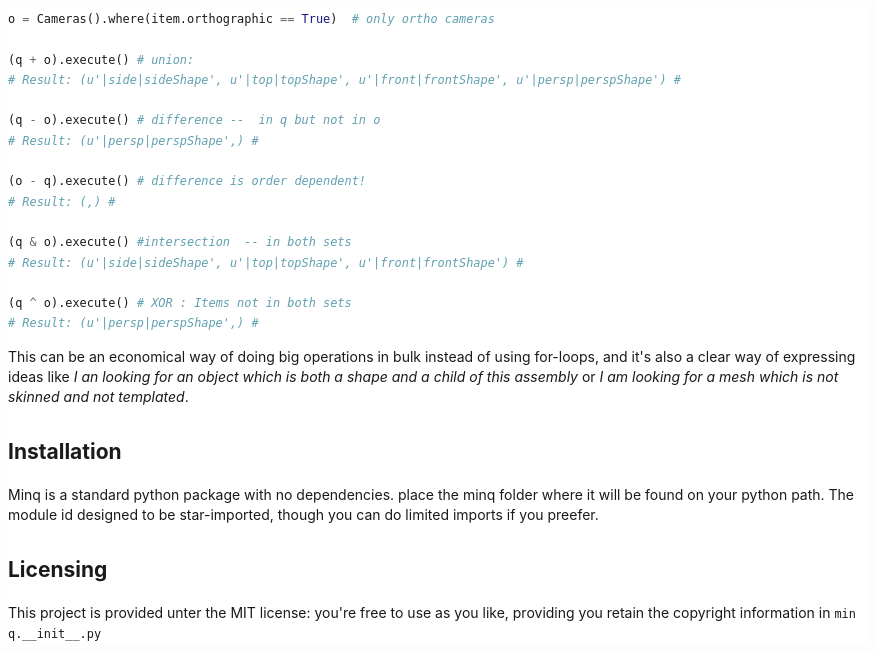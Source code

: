 ```python
o = Cameras().where(item.orthographic == True)  # only ortho cameras

(q + o).execute() # union:
# Result: (u'|side|sideShape', u'|top|topShape', u'|front|frontShape', u'|persp|perspShape') # 
       
(q - o).execute() # difference --  in q but not in o
# Result: (u'|persp|perspShape',) # 

(o - q).execute() # difference is order dependent!
# Result: (,) # 

(q & o).execute() #intersection  -- in both sets
# Result: (u'|side|sideShape', u'|top|topShape', u'|front|frontShape') # 

(q ^ o).execute() # XOR : Items not in both sets
# Result: (u'|persp|perspShape',) # 
```

This can be an economical way of doing big operations in bulk instead of using for-loops, and it's also a clear way of expressing ideas like _I an looking for an object which is both a shape and a child of this assembly_ or _I am looking for a mesh which is not skinned and not templated_.

Installation
------------
Minq is a standard python package with no dependencies. place the minq folder where it will be found on your python path. The module id designed to be star-imported, though you can do limited imports if you preefer.
 
Licensing
-----------
This project is provided unter the MIT license: you're free to use as you like, providing you retain the copyright information in `minq.__init__.py`
